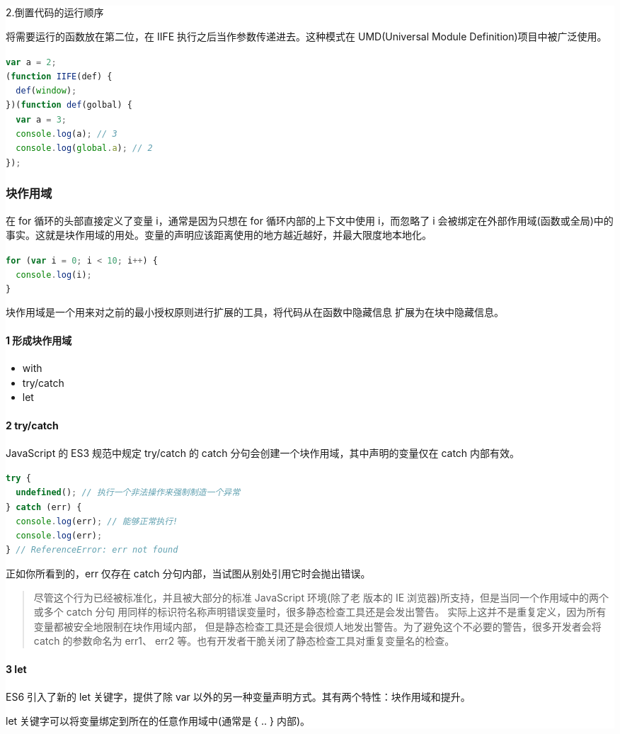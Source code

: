2.倒置代码的运行顺序

将需要运行的函数放在第二位，在 IIFE 执行之后当作参数传递进去。这种模式在 UMD(Universal Module Definition)项目中被广泛使用。

```js
var a = 2;
(function IIFE(def) {
  def(window);
})(function def(golbal) {
  var a = 3;
  console.log(a); // 3
  console.log(global.a); // 2
});
```

### 块作用域

在 for 循环的头部直接定义了变量 i，通常是因为只想在 for 循环内部的上下文中使用 i，而忽略了 i 会被绑定在外部作用域(函数或全局)中的事实。这就是块作用域的用处。变量的声明应该距离使用的地方越近越好，并最大限度地本地化。

```js
for (var i = 0; i < 10; i++) {
  console.log(i);
}
```

块作用域是一个用来对之前的最小授权原则进行扩展的工具，将代码从在函数中隐藏信息 扩展为在块中隐藏信息。

#### 1 形成块作用域

- with
- try/catch
- let

#### 2 try/catch

JavaScript 的 ES3 规范中规定 try/catch 的 catch 分句会创建一个块作用域，其中声明的变量仅在 catch 内部有效。

```js
try {
  undefined(); // 执行一个非法操作来强制制造一个异常
} catch (err) {
  console.log(err); // 能够正常执行!
  console.log(err);
} // ReferenceError: err not found
```

正如你所看到的，err 仅存在 catch 分句内部，当试图从别处引用它时会抛出错误。

> 尽管这个行为已经被标准化，并且被大部分的标准 JavaScript 环境(除了老 版本的 IE 浏览器)所支持，但是当同一个作用域中的两个或多个 catch 分句 用同样的标识符名称声明错误变量时，很多静态检查工具还是会发出警告。 实际上这并不是重复定义，因为所有变量都被安全地限制在块作用域内部， 但是静态检查工具还是会很烦人地发出警告。为了避免这个不必要的警告，很多开发者会将 catch 的参数命名为 err1、 err2 等。也有开发者干脆关闭了静态检查工具对重复变量名的检查。

#### 3 let

ES6 引入了新的 let 关键字，提供了除 var 以外的另一种变量声明方式。其有两个特性：块作用域和提升。

let 关键字可以将变量绑定到所在的任意作用域中(通常是 { .. } 内部)。
